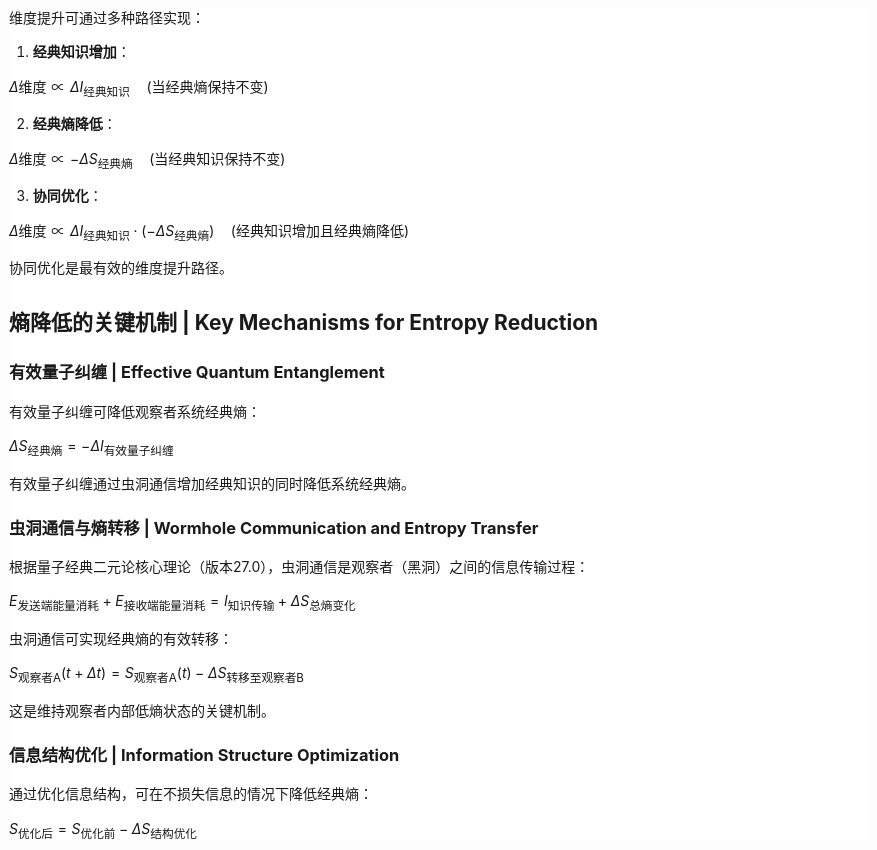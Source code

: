 维度提升可通过多种路径实现：

1. **经典知识增加**：

$`
\Delta\text{维度} \propto \Delta I_{\text{经典知识}} \quad \text{(当经典熵保持不变)}
`$

2. **经典熵降低**：

$`
\Delta\text{维度} \propto -\Delta S_{\text{经典熵}} \quad \text{(当经典知识保持不变)}
`$

3. **协同优化**：

$`
\Delta\text{维度} \propto \Delta I_{\text{经典知识}} \cdot (-\Delta S_{\text{经典熵}}) \quad \text{(经典知识增加且经典熵降低)}
`$

协同优化是最有效的维度提升路径。

## 熵降低的关键机制 | Key Mechanisms for Entropy Reduction

### 有效量子纠缠 | Effective Quantum Entanglement

有效量子纠缠可降低观察者系统经典熵：

$`
\Delta S_{\text{经典熵}} = -\Delta I_{\text{有效量子纠缠}}
`$

有效量子纠缠通过虫洞通信增加经典知识的同时降低系统经典熵。

### 虫洞通信与熵转移 | Wormhole Communication and Entropy Transfer

根据量子经典二元论核心理论（版本27.0），虫洞通信是观察者（黑洞）之间的信息传输过程：

$`
E_{\text{发送端能量消耗}} + E_{\text{接收端能量消耗}} = I_{\text{知识传输}} + \Delta S_{\text{总熵变化}}
`$

虫洞通信可实现经典熵的有效转移：

$`
S_{\text{观察者A}}(t+\Delta t) = S_{\text{观察者A}}(t) - \Delta S_{\text{转移至观察者B}}
`$

这是维持观察者内部低熵状态的关键机制。

### 信息结构优化 | Information Structure Optimization

通过优化信息结构，可在不损失信息的情况下降低经典熵：

$`
S_{\text{优化后}} = S_{\text{优化前}} - \Delta S_{\text{结构优化}}
`$
